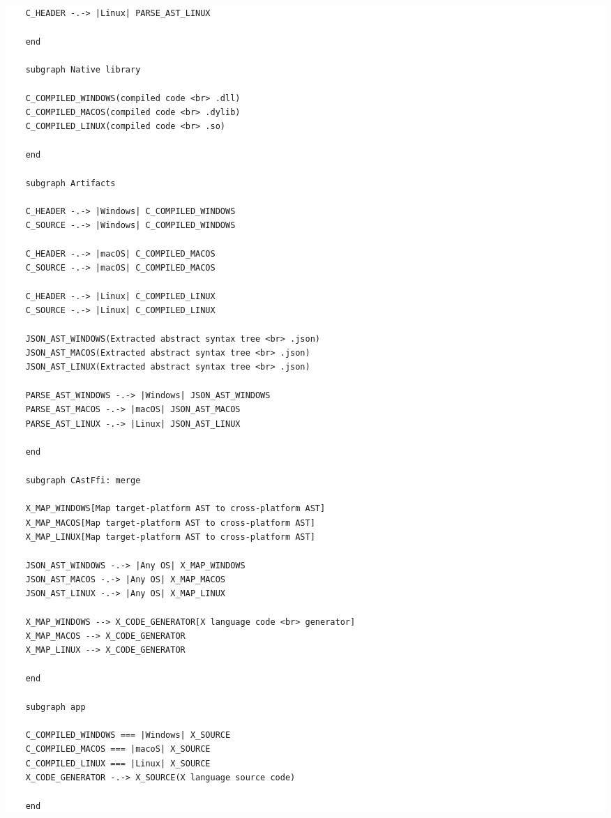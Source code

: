 ```mermaid
    C_HEADER -.-> |Linux| PARSE_AST_LINUX

    end

    subgraph Native library

    C_COMPILED_WINDOWS(compiled code <br> .dll)
    C_COMPILED_MACOS(compiled code <br> .dylib)
    C_COMPILED_LINUX(compiled code <br> .so)

    end

    subgraph Artifacts
    
    C_HEADER -.-> |Windows| C_COMPILED_WINDOWS
    C_SOURCE -.-> |Windows| C_COMPILED_WINDOWS

    C_HEADER -.-> |macOS| C_COMPILED_MACOS
    C_SOURCE -.-> |macOS| C_COMPILED_MACOS

    C_HEADER -.-> |Linux| C_COMPILED_LINUX
    C_SOURCE -.-> |Linux| C_COMPILED_LINUX

    JSON_AST_WINDOWS(Extracted abstract syntax tree <br> .json)
    JSON_AST_MACOS(Extracted abstract syntax tree <br> .json)
    JSON_AST_LINUX(Extracted abstract syntax tree <br> .json)

    PARSE_AST_WINDOWS -.-> |Windows| JSON_AST_WINDOWS
    PARSE_AST_MACOS -.-> |macOS| JSON_AST_MACOS
    PARSE_AST_LINUX -.-> |Linux| JSON_AST_LINUX

    end

    subgraph CAstFfi: merge

    X_MAP_WINDOWS[Map target-platform AST to cross-platform AST]
    X_MAP_MACOS[Map target-platform AST to cross-platform AST]
    X_MAP_LINUX[Map target-platform AST to cross-platform AST]

    JSON_AST_WINDOWS -.-> |Any OS| X_MAP_WINDOWS
    JSON_AST_MACOS -.-> |Any OS| X_MAP_MACOS
    JSON_AST_LINUX -.-> |Any OS| X_MAP_LINUX

    X_MAP_WINDOWS --> X_CODE_GENERATOR[X language code <br> generator]
    X_MAP_MACOS --> X_CODE_GENERATOR
    X_MAP_LINUX --> X_CODE_GENERATOR

    end

    subgraph app

    C_COMPILED_WINDOWS === |Windows| X_SOURCE
    C_COMPILED_MACOS === |macoS| X_SOURCE
    C_COMPILED_LINUX === |Linux| X_SOURCE
    X_CODE_GENERATOR -.-> X_SOURCE(X language source code)

    end
```
